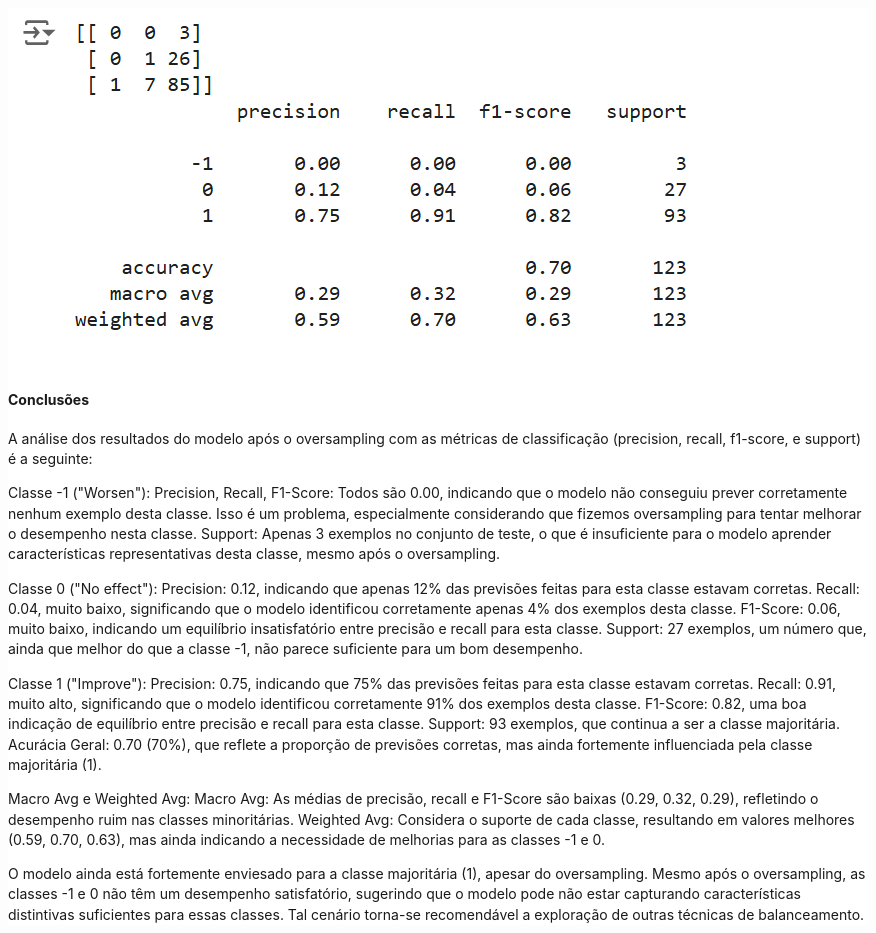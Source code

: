 ![Importação da Base de Dados](img/Caso2_12.png)


#### Conclusões

A análise dos resultados do modelo após o oversampling com as métricas de classificação (precision, recall, f1-score, e support) é a seguinte:

Classe -1 ("Worsen"):
Precision, Recall, F1-Score: Todos são 0.00, indicando que o modelo não conseguiu prever corretamente nenhum exemplo desta classe. Isso é um problema, especialmente considerando que fizemos oversampling para tentar melhorar o desempenho nesta classe. Support: Apenas 3 exemplos no conjunto de teste, o que é insuficiente para o modelo aprender características representativas desta classe, mesmo após o oversampling.

Classe 0 ("No effect"):
Precision: 0.12, indicando que apenas 12% das previsões feitas para esta classe estavam corretas. Recall: 0.04, muito baixo, significando que o modelo identificou corretamente apenas 4% dos exemplos desta classe. F1-Score: 0.06, muito baixo, indicando um equilíbrio insatisfatório entre precisão e recall para esta classe. Support: 27 exemplos, um número que, ainda que melhor do que a classe -1, não parece suficiente para um bom desempenho.

Classe 1 ("Improve"):
Precision: 0.75, indicando que 75% das previsões feitas para esta classe estavam corretas. Recall: 0.91, muito alto, significando que o modelo identificou corretamente 91% dos exemplos desta classe. F1-Score: 0.82, uma boa indicação de equilíbrio entre precisão e recall para esta classe. Support: 93 exemplos, que continua a ser a classe majoritária. Acurácia Geral: 0.70 (70%), que reflete a proporção de previsões corretas, mas ainda fortemente influenciada pela classe majoritária (1).

Macro Avg e Weighted Avg:
Macro Avg: As médias de precisão, recall e F1-Score são baixas (0.29, 0.32, 0.29), refletindo o desempenho ruim nas classes minoritárias. Weighted Avg: Considera o suporte de cada classe, resultando em valores melhores (0.59, 0.70, 0.63), mas ainda indicando a necessidade de melhorias para as classes -1 e 0.

O modelo ainda está fortemente enviesado para a classe majoritária (1), apesar do oversampling. Mesmo após o oversampling, as classes -1 e 0 não têm um desempenho satisfatório, sugerindo que o modelo pode não estar capturando características distintivas suficientes para essas classes. Tal cenário torna-se recomendável a exploração de outras técnicas de balanceamento.
